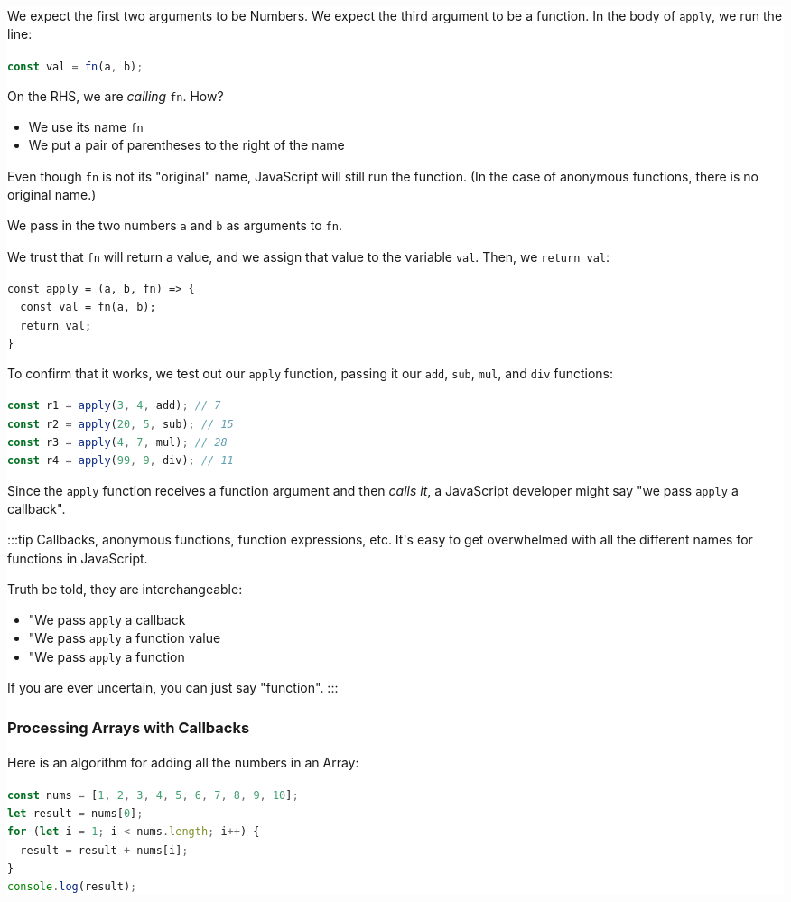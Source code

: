 We expect the first two arguments to be Numbers. We expect the third argument to be a function. In the body of `apply`, we run the line:

```js
const val = fn(a, b);
```

On the RHS, we are _calling_ `fn`. How?

- We use its name `fn`
- We put a pair of parentheses to the right of the name

Even though `fn` is not its "original" name, JavaScript will still run the function. (In the case of anonymous functions, there is no original name.)

We pass in the two numbers `a` and `b` as arguments to `fn`.

We trust that `fn` will return a value, and we assign that value to the variable `val`. Then, we `return val`:

```js{3}
const apply = (a, b, fn) => {
  const val = fn(a, b);
  return val;
}
```

To confirm that it works, we test out our `apply` function, passing it our `add`, `sub`, `mul`, and `div` functions:

```js
const r1 = apply(3, 4, add); // 7
const r2 = apply(20, 5, sub); // 15
const r3 = apply(4, 7, mul); // 28
const r4 = apply(99, 9, div); // 11
```

Since the `apply` function receives a function argument and then _calls it_, a JavaScript developer might say "we pass `apply` a callback".

:::tip Callbacks, anonymous functions, function expressions, etc.
It's easy to get overwhelmed with all the different names for functions in JavaScript.

Truth be told, they are interchangeable:

- "We pass `apply` a callback
- "We pass `apply` a function value
- "We pass `apply` a function

If you are ever uncertain, you can just say "function".
:::

### Processing Arrays with Callbacks

Here is an algorithm for adding all the numbers in an Array:

```js
const nums = [1, 2, 3, 4, 5, 6, 7, 8, 9, 10];
let result = nums[0];
for (let i = 1; i < nums.length; i++) {
  result = result + nums[i];
}
console.log(result);
```
